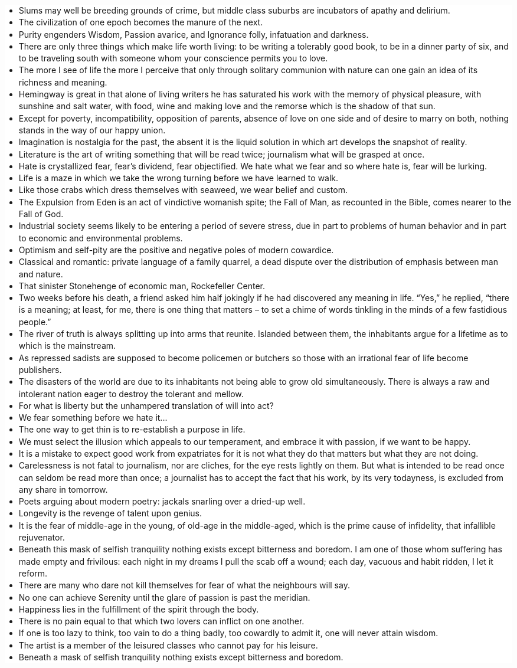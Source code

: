  - Slums may well be breeding grounds of crime, but middle class suburbs are incubators of apathy and delirium.
 - The civilization of one epoch becomes the manure of the next.
 - Purity engenders Wisdom, Passion avarice, and Ignorance folly, infatuation and darkness.
 - There are only three things which make life worth living: to be writing a tolerably good book, to be in a dinner party of six, and to be traveling south with someone whom your conscience permits you to love.
 - The more I see of life the more I perceive that only through solitary communion with nature can one gain an idea of its richness and meaning.
 - Hemingway is great in that alone of living writers he has saturated his work with the memory of physical pleasure, with sunshine and salt water, with food, wine and making love and the remorse which is the shadow of that sun.
 - Except for poverty, incompatibility, opposition of parents, absence of love on one side and of desire to marry on both, nothing stands in the way of our happy union.
 - Imagination is nostalgia for the past, the absent it is the liquid solution in which art develops the snapshot of reality.
 - Literature is the art of writing something that will be read twice; journalism what will be grasped at once.
 - Hate is crystallized fear, fear’s dividend, fear objectified. We hate what we fear and so where hate is, fear will be lurking.
 - Life is a maze in which we take the wrong turning before we have learned to walk.
 - Like those crabs which dress themselves with seaweed, we wear belief and custom.
 - The Expulsion from Eden is an act of vindictive womanish spite; the Fall of Man, as recounted in the Bible, comes nearer to the Fall of God.
 - Industrial society seems likely to be entering a period of severe stress, due in part to problems of human behavior and in part to economic and environmental problems.
 - Optimism and self-pity are the positive and negative poles of modern cowardice.
 - Classical and romantic: private language of a family quarrel, a dead dispute over the distribution of emphasis between man and nature.
 - That sinister Stonehenge of economic man, Rockefeller Center.
 - Two weeks before his death, a friend asked him half jokingly if he had discovered any meaning in life. “Yes,” he replied, “there is a meaning; at least, for me, there is one thing that matters – to set a chime of words tinkling in the minds of a few fastidious people.”
 - The river of truth is always splitting up into arms that reunite. Islanded between them, the inhabitants argue for a lifetime as to which is the mainstream.
 - As repressed sadists are supposed to become policemen or butchers so those with an irrational fear of life become publishers.
 - The disasters of the world are due to its inhabitants not being able to grow old simultaneously. There is always a raw and intolerant nation eager to destroy the tolerant and mellow.
 - For what is liberty but the unhampered translation of will into act?
 - We fear something before we hate it...
 - The one way to get thin is to re-establish a purpose in life.
 - We must select the illusion which appeals to our temperament, and embrace it with passion, if we want to be happy.
 - It is a mistake to expect good work from expatriates for it is not what they do that matters but what they are not doing.
 - Carelessness is not fatal to journalism, nor are cliches, for the eye rests lightly on them. But what is intended to be read once can seldom be read more than once; a journalist has to accept the fact that his work, by its very todayness, is excluded from any share in tomorrow.
 - Poets arguing about modern poetry: jackals snarling over a dried-up well.
 - Longevity is the revenge of talent upon genius.
 - It is the fear of middle-age in the young, of old-age in the middle-aged, which is the prime cause of infidelity, that infallible rejuvenator.
 - Beneath this mask of selfish tranquility nothing exists except bitterness and boredom. I am one of those whom suffering has made empty and frivilous: each night in my dreams I pull the scab off a wound; each day, vacuous and habit ridden, I let it reform.
 - There are many who dare not kill themselves for fear of what the neighbours will say.
 - No one can achieve Serenity until the glare of passion is past the meridian.
 - Happiness lies in the fulfillment of the spirit through the body.
 - There is no pain equal to that which two lovers can inflict on one another.
 - If one is too lazy to think, too vain to do a thing badly, too cowardly to admit it, one will never attain wisdom.
 - The artist is a member of the leisured classes who cannot pay for his leisure.
 - Beneath a mask of selfish tranquility nothing exists except bitterness and boredom.